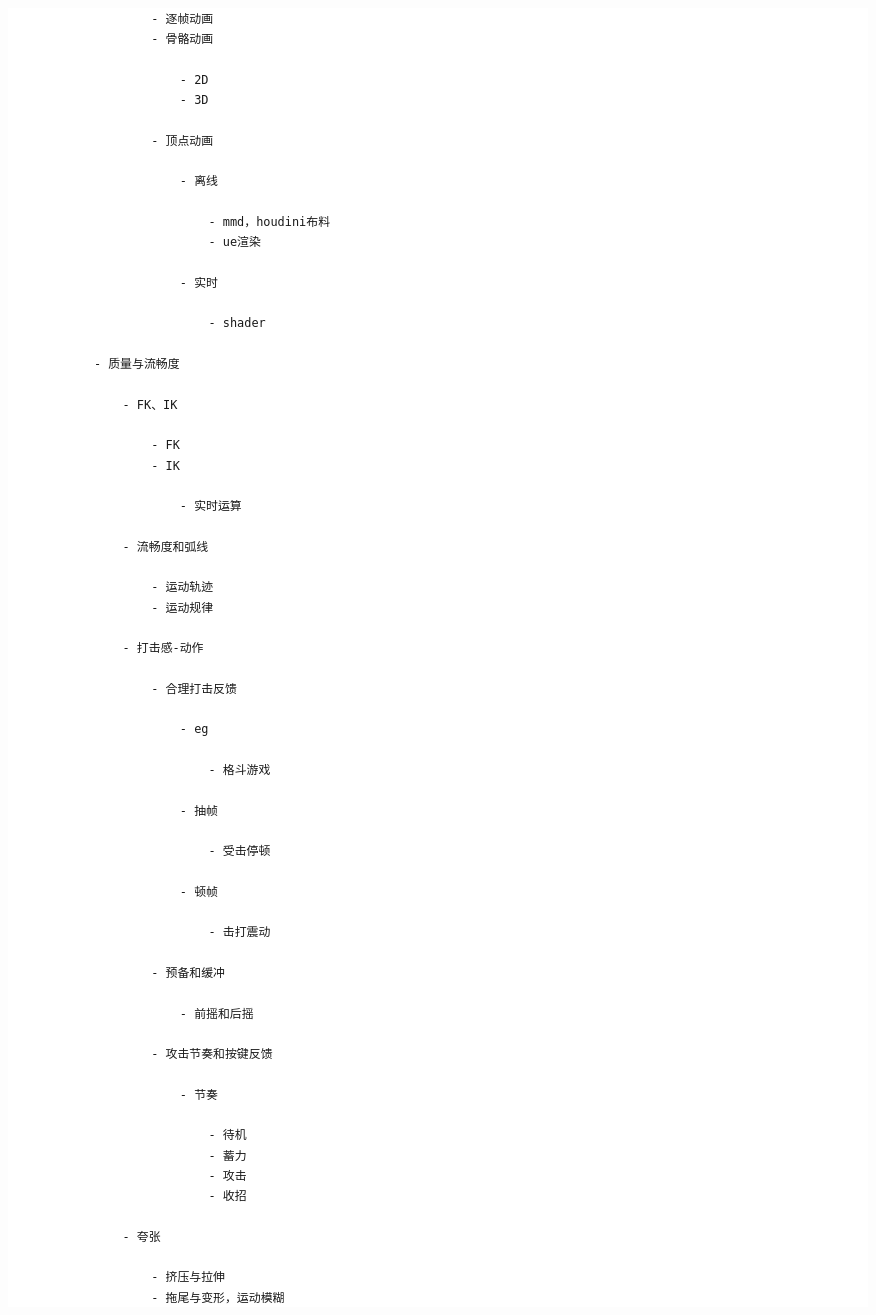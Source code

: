 						- 逐帧动画
						- 骨骼动画

							- 2D
							- 3D

						- 顶点动画

							- 离线

								- mmd，houdini布料
								- ue渲染

							- 实时

								- shader

				- 质量与流畅度

					- FK、IK

						- FK
						- IK

							- 实时运算

					- 流畅度和弧线

						- 运动轨迹
						- 运动规律

					- 打击感-动作

						- 合理打击反馈

							- eg

								- 格斗游戏

							- 抽帧

								- 受击停顿

							- 顿帧

								- 击打震动

						- 预备和缓冲

							- 前摇和后摇

						- 攻击节奏和按键反馈

							- 节奏

								- 待机
								- 蓄力
								- 攻击
								- 收招

					- 夸张

						- 挤压与拉伸
						- 拖尾与变形，运动模糊
